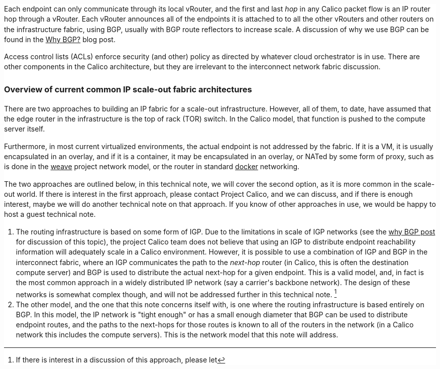 Each endpoint can only communicate through its local vRouter, and the
first and last *hop* in any Calico packet flow is an IP router hop
through a vRouter. Each vRouter announces all of the endpoints it is
attached to to all the other vRouters and other routers on the
infrastructure fabric, using BGP, usually with BGP route reflectors to
increase scale. A discussion of why we use BGP can be found in the [Why
BGP?](https://www.projectcalico.org/why-bgp/) blog post.

Access control lists (ACLs) enforce security (and other) policy as
directed by whatever cloud orchestrator is in use. There are other
components in the Calico architecture, but they are irrelevant to the
interconnect network fabric discussion.

### Overview of current common IP scale-out fabric architectures

There are two approaches to building an IP fabric for a scale-out
infrastructure. However, all of them, to date, have assumed that the
edge router in the infrastructure is the top of rack (TOR) switch. In
the Calico model, that function is pushed to the compute server itself.

Furthermore, in most current virtualized environments, the actual
endpoint is not addressed by the fabric. If it is a VM, it is usually
encapsulated in an overlay, and if it is a container, it may be
encapsulated in an overlay, or NATed by some form of proxy, such as is
done in the [weave](http://www.weave.works/) project network model, or
the router in standard [docker](http://www.docker.io/) networking.

The two approaches are outlined below, in this technical note, we will
cover the second option, as it is more common in the scale-out world. If
there is interest in the first approach, please contact Project Calico,
and we can discuss, and if there is enough interest, maybe we will do
another technical note on that approach. If you know of other approaches
in use, we would be happy to host a guest technical note.

1.  The routing infrastructure is based on some form of IGP. Due to the
    limitations in scale of IGP networks (see the [why BGP
    post](https://www.projectcalico.org/why-bgp/) for discussion of this
    topic), the project Calico team does not believe that using an IGP
    to distribute endpoint reachability information will adequately
    scale in a Calico environment. However, it is possible to use a
    combination of IGP and BGP in the interconnect fabric, where an IGP
    communicates the path to the *next-hop* router (in Calico, this is
    often the destination compute server) and BGP is used to distribute
    the actual next-hop for a given endpoint. This is a valid model,
    and, in fact is the most common approach in a widely distributed IP
    network (say a carrier's backbone network). The design of these
    networks is somewhat complex though, and will not be addressed
    further in this technical note. [^3]
2.  The other model, and the one that this note concerns itself with, is
    one where the routing infrastructure is based entirely on BGP. In
    this model, the IP network is "tight enough" or has a small enough
    diameter that BGP can be used to distribute endpoint routes, and the
    paths to the next-hops for those routes is known to all of the
    routers in the network (in a Calico network this includes the
    compute servers). This is the network model that this note
    will address.


[^1]: In Calico's terminology, an endpoint is an IP address and
[^2]: This interconnect fabric provides the connectivity between the
[^3]: If there is interest in a discussion of this approach, please let
[^4]: However those tools are available if a given Calico instance needs
[^5]: The two byte AS space reserves approximately the last five
[^6]: We first saw this design in a customer's lab, and thought it
[^7]: An Interior Gateway Protocol is a local routing protocol that does
[^8]: A Next hop is an attribute of a route announced by a routing
[^9]: A route reflector may be a physical router, a software appliance,
